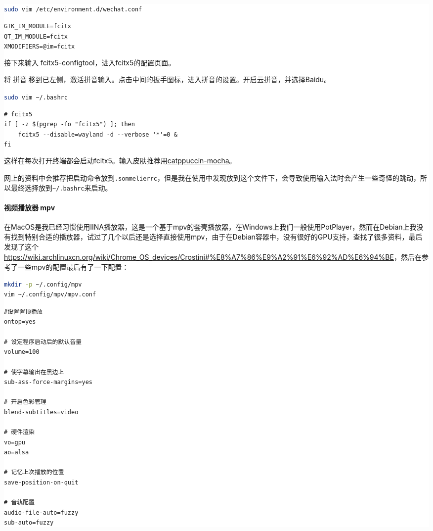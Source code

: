 ```bash
sudo vim /etc/environment.d/wechat.conf
```

```
GTK_IM_MODULE=fcitx
QT_IM_MODULE=fcitx
XMODIFIERS=@im=fcitx
```

接下来输入 fcitx5-configtool，进入fcitx5的配置页面。

将 拼音 移到已左侧，激活拼音输入。点击中间的扳手图标，进入拼音的设置。开启云拼音，并选择Baidu。

```bash
sudo vim ~/.bashrc
```

```
# fcitx5
if [ -z $(pgrep -fo "fcitx5") ]; then
    fcitx5 --disable=wayland -d --verbose '*'=0 &
fi
```

这样在每次打开终端都会启动fcitx5。输入皮肤推荐用[catppuccin-mocha](https://github.com/catppuccin/fcitx5)。

网上的资料中会推荐把启动命令放到`.sommelierrc`，但是我在使用中发现放到这个文件下，会导致使用输入法时会产生一些奇怪的跳动，所以最终选择放到`~/.bashrc`来启动。

#### 视频播放器 mpv

在MacOS是我已经习惯使用IINA播放器，这是一个基于mpv的套壳播放器，在Windows上我们一般使用PotPlayer，然而在Debian上我没有找到特别合适的播放器，试过了几个以后还是选择直接使用mpv，由于在Debian容器中，没有很好的GPU支持，查找了很多资料，最后发现了这个<https://wiki.archlinuxcn.org/wiki/Chrome_OS_devices/Crostini#%E8%A7%86%E9%A2%91%E6%92%AD%E6%94%BE>，然后在参考了一些mpv的配置最后有了一下配置：

```bash
mkdir -p ~/.config/mpv
vim ~/.config/mpv/mpv.conf
```

```
#设置置顶播放
ontop=yes

# 设定程序启动后的默认音量
volume=100

# 使字幕输出在黑边上
sub-ass-force-margins=yes

# 开启色彩管理
blend-subtitles=video

# 硬件渲染
vo=gpu
ao=alsa

# 记忆上次播放的位置
save-position-on-quit

# 音轨配置
audio-file-auto=fuzzy
sub-auto=fuzzy
```
